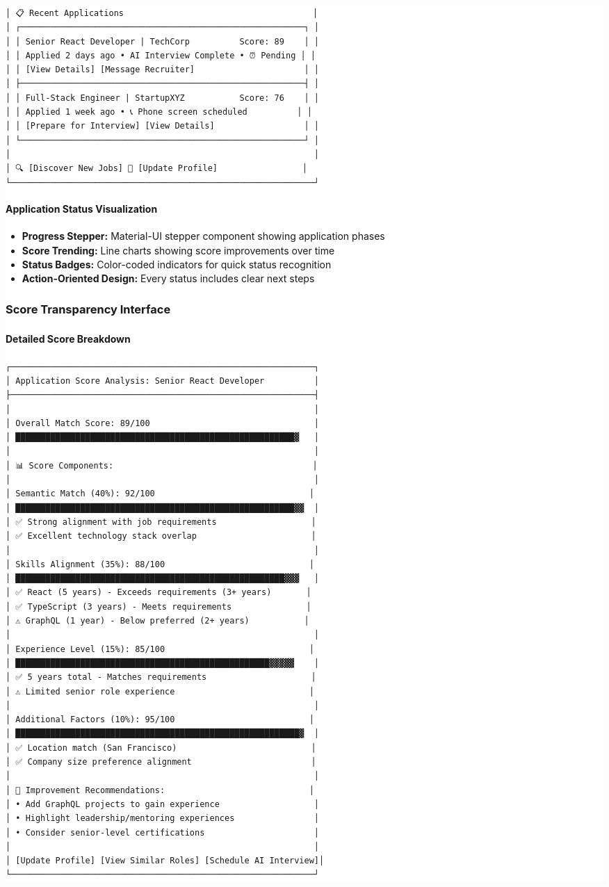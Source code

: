 ```
│ 📋 Recent Applications                                      │
│ ┌─────────────────────────────────────────────────────────┐ │
│ │ Senior React Developer | TechCorp          Score: 89    │ │
│ │ Applied 2 days ago • AI Interview Complete • ⏰ Pending │ │
│ │ [View Details] [Message Recruiter]                      │ │
│ ├─────────────────────────────────────────────────────────┤ │
│ │ Full-Stack Engineer | StartupXYZ           Score: 76    │ │
│ │ Applied 1 week ago • 📞 Phone screen scheduled          │ │
│ │ [Prepare for Interview] [View Details]                  │ │
│ └─────────────────────────────────────────────────────────┘ │
│                                                             │
│ 🔍 [Discover New Jobs] 📝 [Update Profile]                 │
└─────────────────────────────────────────────────────────────┘
```

#### Application Status Visualization

- **Progress Stepper:** Material-UI stepper component showing application phases
- **Score Trending:** Line charts showing score improvements over time
- **Status Badges:** Color-coded indicators for quick status recognition
- **Action-Oriented Design:** Every status includes clear next steps

### Score Transparency Interface

#### Detailed Score Breakdown

```
┌─────────────────────────────────────────────────────────────┐
│ Application Score Analysis: Senior React Developer          │
├─────────────────────────────────────────────────────────────┤
│                                                             │
│ Overall Match Score: 89/100                                 │
│ ████████████████████████████████████████████████████████▓   │
│                                                             │
│ 📊 Score Components:                                        │
│                                                             │
│ Semantic Match (40%): 92/100                               │
│ ████████████████████████████████████████████████████████▓▓  │
│ ✅ Strong alignment with job requirements                   │
│ ✅ Excellent technology stack overlap                       │
│                                                             │
│ Skills Alignment (35%): 88/100                             │
│ ██████████████████████████████████████████████████████▓▓▓   │
│ ✅ React (5 years) - Exceeds requirements (3+ years)       │
│ ✅ TypeScript (3 years) - Meets requirements               │
│ ⚠️ GraphQL (1 year) - Below preferred (2+ years)           │
│                                                             │
│ Experience Level (15%): 85/100                             │
│ ███████████████████████████████████████████████████▓▓▓▓▓    │
│ ✅ 5 years total - Matches requirements                     │
│ ⚠️ Limited senior role experience                           │
│                                                             │
│ Additional Factors (10%): 95/100                           │
│ █████████████████████████████████████████████████████████▓  │
│ ✅ Location match (San Francisco)                           │
│ ✅ Company size preference alignment                        │
│                                                             │
│ 🎯 Improvement Recommendations:                             │
│ • Add GraphQL projects to gain experience                   │
│ • Highlight leadership/mentoring experiences                │
│ • Consider senior-level certifications                      │
│                                                             │
│ [Update Profile] [View Similar Roles] [Schedule AI Interview]│
└─────────────────────────────────────────────────────────────┘
```
